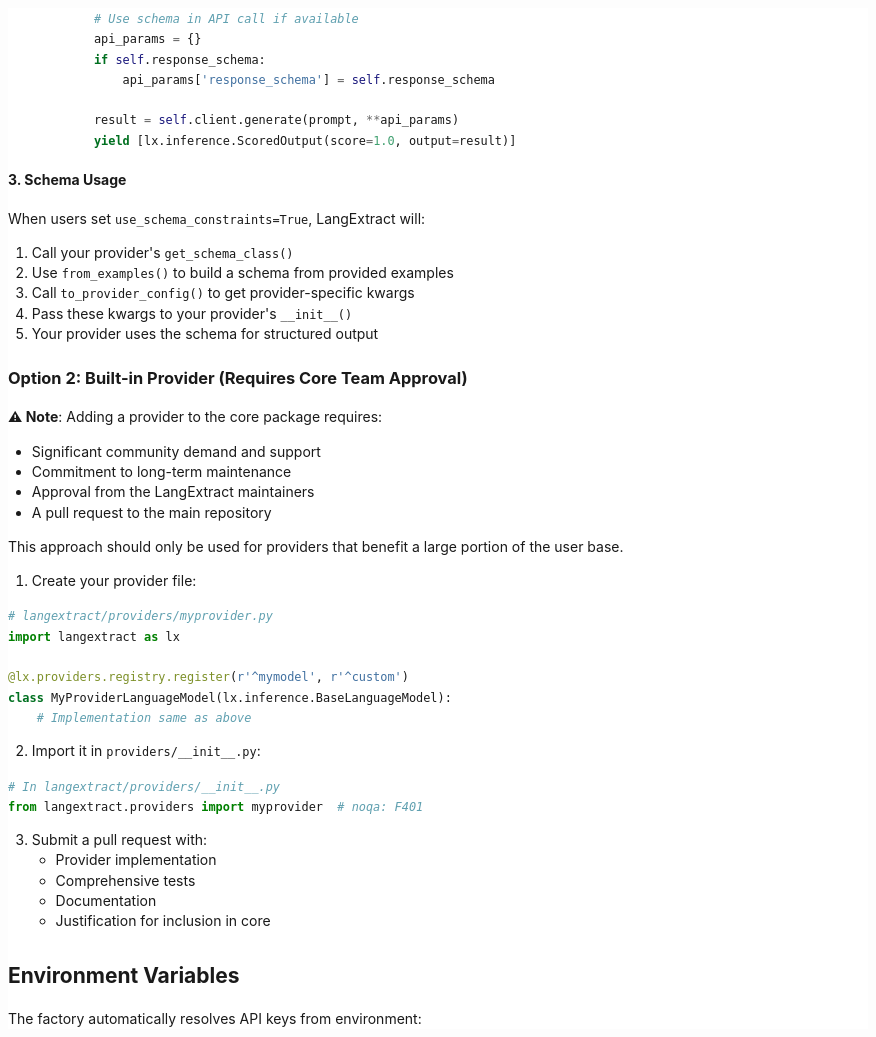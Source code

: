 ```python
            # Use schema in API call if available
            api_params = {}
            if self.response_schema:
                api_params['response_schema'] = self.response_schema

            result = self.client.generate(prompt, **api_params)
            yield [lx.inference.ScoredOutput(score=1.0, output=result)]
```

#### 3. Schema Usage

When users set `use_schema_constraints=True`, LangExtract will:
1. Call your provider's `get_schema_class()`
2. Use `from_examples()` to build a schema from provided examples
3. Call `to_provider_config()` to get provider-specific kwargs
4. Pass these kwargs to your provider's `__init__()`
5. Your provider uses the schema for structured output

### Option 2: Built-in Provider (Requires Core Team Approval)

**⚠️ Note**: Adding a provider to the core package requires:
- Significant community demand and support
- Commitment to long-term maintenance
- Approval from the LangExtract maintainers
- A pull request to the main repository

This approach should only be used for providers that benefit a large portion of the user base.

1. Create your provider file:
```python
# langextract/providers/myprovider.py
import langextract as lx

@lx.providers.registry.register(r'^mymodel', r'^custom')
class MyProviderLanguageModel(lx.inference.BaseLanguageModel):
    # Implementation same as above
```

2. Import it in `providers/__init__.py`:
```python
# In langextract/providers/__init__.py
from langextract.providers import myprovider  # noqa: F401
```

3. Submit a pull request with:
   - Provider implementation
   - Comprehensive tests
   - Documentation
   - Justification for inclusion in core

## Environment Variables

The factory automatically resolves API keys from environment:
